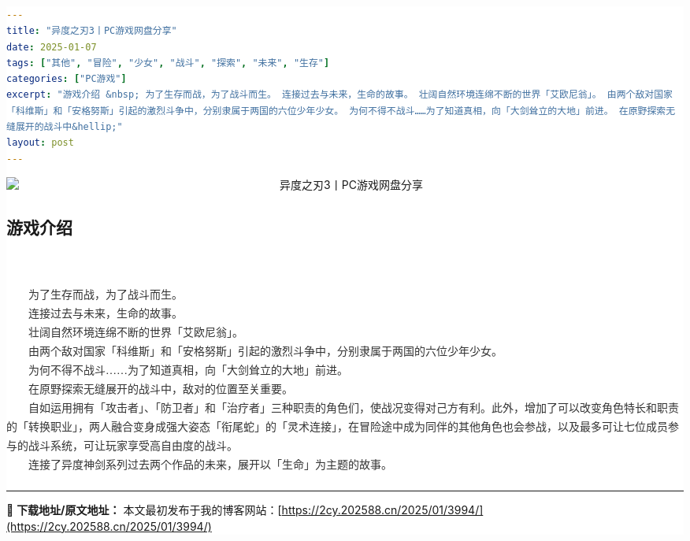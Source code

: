 ```yaml
---
title: "异度之刃3丨PC游戏网盘分享"
date: 2025-01-07
tags: ["其他", "冒险", "少女", "战斗", "探索", "未来", "生存"]
categories: ["PC游戏"]
excerpt: "游戏介绍 &nbsp; 为了生存而战，为了战斗而生。 连接过去与未来，生命的故事。 壮阔自然环境连绵不断的世界「艾欧尼翁」。 由两个敌对国家「科维斯」和「安格努斯」引起的激烈斗争中，分别隶属于两国的六位少年少女。 为何不得不战斗……为了知道真相，向「大剑耸立的大地」前进。 在原野探索无缝展开的战斗中&hellip;"
layout: post
---
```


<div>
<div></div>
<div>
<p style="text-align: center;"><img style="display: block; margin-left: auto; margin-right: auto; width: 100%; height: auto;" src="https://2cy.202588.cn//wp-content/uploads/2025/01/20250108_677e0d69a442d.webp" alt="异度之刃3丨PC游戏网盘分享" /></p>

<h2 style="white-space: normal;">游戏介绍</h2>
<div style="white-space: normal; overflow-wrap: break-word; color: #333333; margin-bottom: 15px; text-indent: 2em; line-height: 24px; zoom: 1; font-family: 'Helvetica Neue', Helvetica, Arial, 'PingFang SC', 'Hiragino Sans GB', 'Microsoft YaHei', 'WenQuanYi Micro Hei', sans-serif; background-color: #ffffff;" data-pid="5">
<div style="overflow-wrap: break-word; margin-bottom: 15px; text-indent: 2em; line-height: 24px; zoom: 1;" data-pid="6">
<div style="overflow-wrap: break-word; margin-bottom: 15px; text-indent: 2em; line-height: 24px; zoom: 1;" data-pid="4">
<div>

&nbsp;
<div style="overflow-wrap: break-word; margin-bottom: 15px; text-indent: 2em; line-height: 24px; zoom: 1;" data-pid="4">
<div style="overflow-wrap: break-word; margin-bottom: 15px; text-indent: 2em; line-height: 24px; zoom: 1;" data-pid="7">
<div style="overflow-wrap: break-word; margin-bottom: 15px; text-indent: 2em; line-height: 24px; zoom: 1;" data-pid="4">
<div><span data-ctrid="t3CDjsylHl1p">为了生存而战，为了战斗而生</span>。</div>
<div>连接过去与未来，生命的故事。</div>
<div>壮阔自然环境连绵不断的世界「艾欧尼翁」。</div>
<div>由两个敌对国家「科维斯」和「安格努斯」引起的激烈斗争中，分别隶属于两国的六位少年少女。</div>
<div>为何不得不战斗……为了知道真相，向「大剑耸立的大地」前进。</div>
<div>在原野探索无缝展开的战<span data-ctrid="t3CxNjg0pjyL">斗中，敌</span>对的位置至关重要。</div>
<div>自如运用拥有「攻击者」、「防卫者」和「治疗者」三种职责的角色们，使战况变得对己方有利。此外，增加了可以改变角色特长和职责的「转换职业」，两人融合变身成强大姿态「衔尾蛇」的「灵术连接」，在冒险途中成为同伴的其他角色也会参战，以及最多可让七位成员参与的战斗系统，可让玩家享受高自由度的战斗。</div>
<div>连接了异度神剑系列过去两个作品的未来，展开以「生命」为主<span data-ctrid="t3CwLXI8YLDC">题的</span><span data-ctrid="t3CwLXI8YLDC">故事。</span></div>
</div>
</div>
</div>
</div>
</div>
</div>
</div>
<h3 style="white-space: normal;"></h3>
</div>
</div>

---
📖 **下载地址/原文地址：** 本文最初发布于我的博客网站：[https://2cy.202588.cn/2025/01/3994/](https://2cy.202588.cn/2025/01/3994/)
